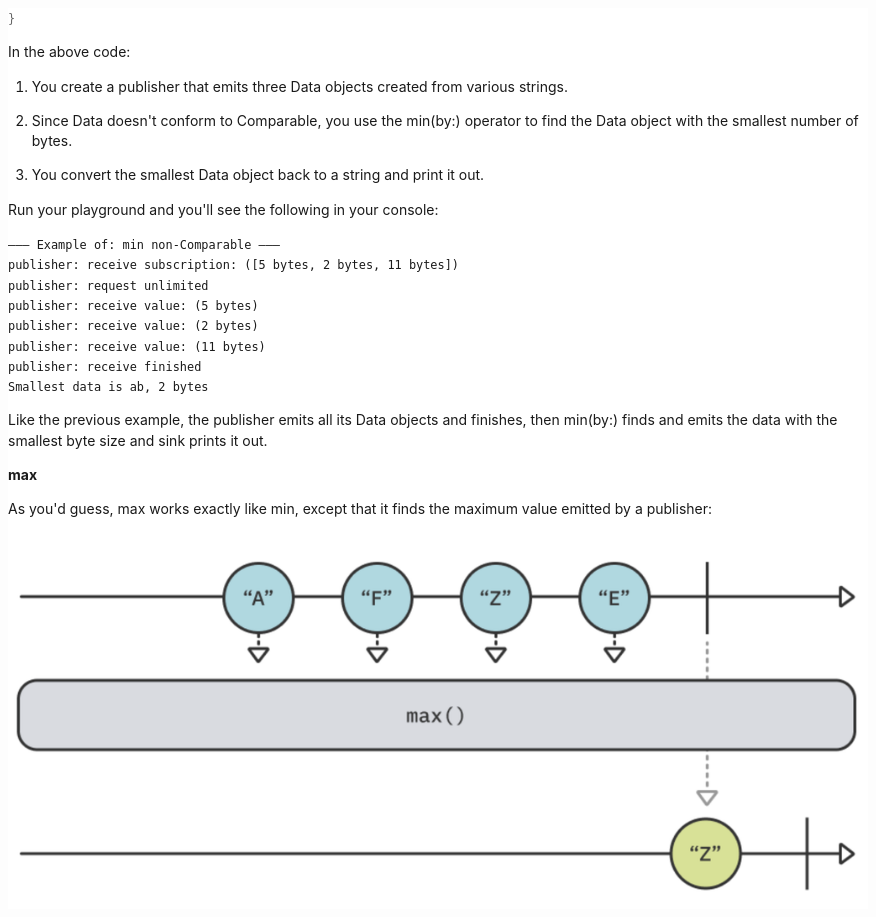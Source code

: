 ```swift
}
```


In the above code:

1. You create a publisher that emits three Data objects created from various strings.

2. Since Data doesn't conform to Comparable, you use the min(by:) operator to find the Data object with the smallest number of bytes.

3. You convert the smallest Data object back to a string and print it out.

Run your playground and you'll see the following in your console:

```
——— Example of: min non-Comparable ———
publisher: receive subscription: ([5 bytes, 2 bytes, 11 bytes])
publisher: request unlimited
publisher: receive value: (5 bytes)
publisher: receive value: (2 bytes)
publisher: receive value: (11 bytes)
publisher: receive finished
Smallest data is ab, 2 bytes
```

Like the previous example, the publisher emits all its Data objects and finishes, then min(by:) finds and emits the data with the smallest byte size and sink prints it out.



**max**

As you'd guess, max works exactly like min, except that it finds the maximum value emitted by a publisher:

![image-20221006144602074](./Section_II_Operator.assets/image-20221006144602074.png)
